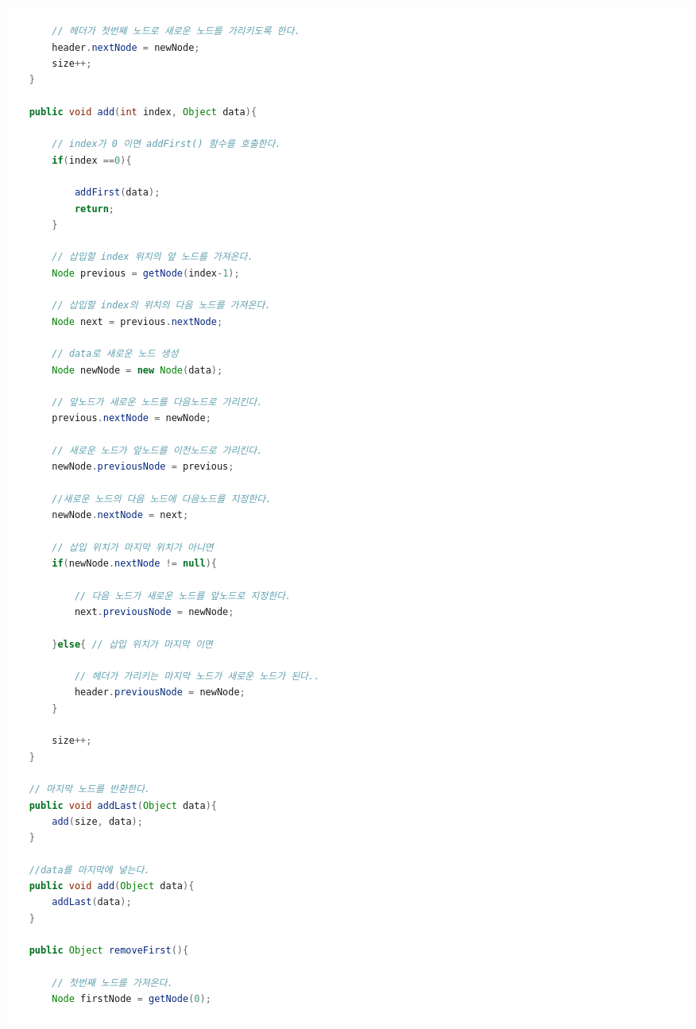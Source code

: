 ```java
        
        // 헤더가 첫번째 노드로 새로운 노드를 가리키도록 한다.
        header.nextNode = newNode;
        size++;
    }
    
    public void add(int index, Object data){
        
        // index가 0 이면 addFirst() 함수를 호출한다.
        if(index ==0){
            
            addFirst(data);
            return;
        }
        
        // 삽입할 index 위치의 앞 노드를 가져온다.
        Node previous = getNode(index-1);
        
        // 삽입할 index의 위치의 다음 노드를 가져온다.
        Node next = previous.nextNode;
        
        // data로 새로운 노드 생성
        Node newNode = new Node(data);
        
        // 앞노드가 새로운 노드를 다음노드로 가리킨다.
        previous.nextNode = newNode;
        
        // 새로운 노드가 앞노드를 이전노드로 가리킨다.
        newNode.previousNode = previous;
        
        //새로운 노드의 다음 노드에 다음노드를 지정한다.
        newNode.nextNode = next;
        
        // 삽입 위치가 마지막 위치가 아니면
        if(newNode.nextNode != null){
            
            // 다음 노드가 새로운 노드를 앞노드로 지정한다.
            next.previousNode = newNode;
        
        }else{ // 삽입 위치가 마지막 이면
            
            // 헤더가 가리키는 마지막 노드가 새로운 노드가 된다..
            header.previousNode = newNode;
        }
        
        size++;
    }
    
    // 마지막 노드를 반환한다.
    public void addLast(Object data){
        add(size, data);
    }
    
    //data를 마지막에 넣는다.
    public void add(Object data){
        addLast(data);
    }
    
    public Object removeFirst(){
        
        // 첫번째 노드를 가져온다.
        Node firstNode = getNode(0);
        
```